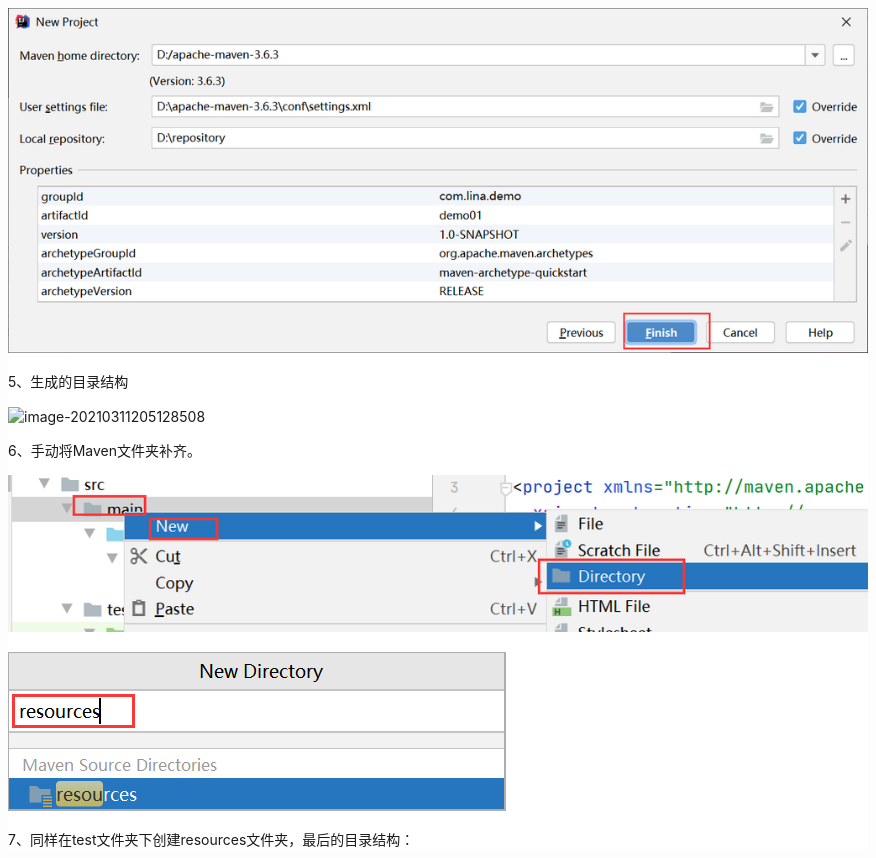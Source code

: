 ![image-20210311203910590](img\image-20210311203910590.png)

5、生成的目录结构

![image-20210311205128508](img\image-20210311205128508.png)

6、手动将Maven文件夹补齐。

![image-20210311205255857](img\image-20210311205255857.png)

![image-20210311205348641](img\image-20210311205348641.png)

7、同样在test文件夹下创建resources文件夹，最后的目录结构：
